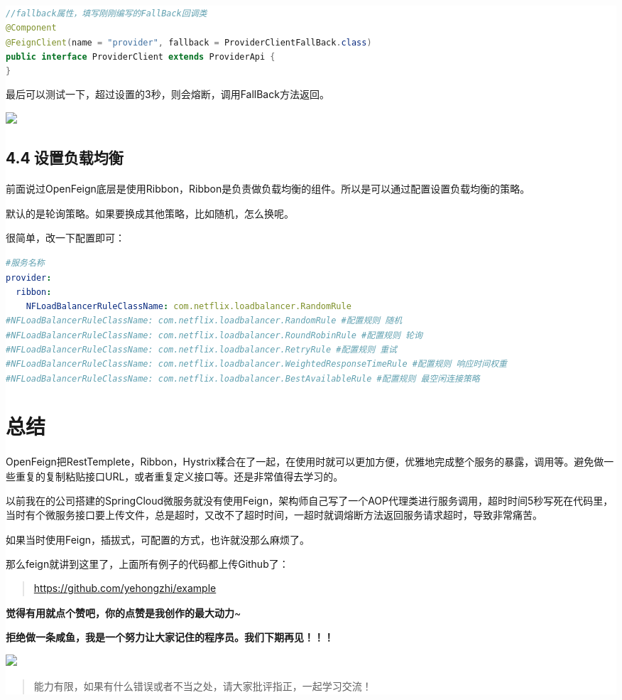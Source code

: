 ```java
//fallback属性，填写刚刚编写的FallBack回调类
@Component
@FeignClient(name = "provider", fallback = ProviderClientFallBack.class)
public interface ProviderClient extends ProviderApi {
}
```

最后可以测试一下，超过设置的3秒，则会熔断，调用FallBack方法返回。

![](https://static.lovebilibili.com/fegin_8.png)

## 4.4 设置负载均衡

前面说过OpenFeign底层是使用Ribbon，Ribbon是负责做负载均衡的组件。所以是可以通过配置设置负载均衡的策略。

默认的是轮询策略。如果要换成其他策略，比如随机，怎么换呢。

很简单，改一下配置即可：

```yaml
#服务名称
provider:
  ribbon:
    NFLoadBalancerRuleClassName: com.netflix.loadbalancer.RandomRule
#NFLoadBalancerRuleClassName: com.netflix.loadbalancer.RandomRule #配置规则 随机
#NFLoadBalancerRuleClassName: com.netflix.loadbalancer.RoundRobinRule #配置规则 轮询
#NFLoadBalancerRuleClassName: com.netflix.loadbalancer.RetryRule #配置规则 重试
#NFLoadBalancerRuleClassName: com.netflix.loadbalancer.WeightedResponseTimeRule #配置规则 响应时间权重
#NFLoadBalancerRuleClassName: com.netflix.loadbalancer.BestAvailableRule #配置规则 最空闲连接策略
```

# 总结

OpenFeign把RestTemplete，Ribbon，Hystrix糅合在了一起，在使用时就可以更加方便，优雅地完成整个服务的暴露，调用等。避免做一些重复的复制粘贴接口URL，或者重复定义接口等。还是非常值得去学习的。

以前我在的公司搭建的SpringCloud微服务就没有使用Feign，架构师自己写了一个AOP代理类进行服务调用，超时时间5秒写死在代码里，当时有个微服务接口要上传文件，总是超时，又改不了超时时间，一超时就调熔断方法返回服务请求超时，导致非常痛苦。

如果当时使用Feign，插拔式，可配置的方式，也许就没那么麻烦了。

那么feign就讲到这里了，上面所有例子的代码都上传Github了：

> https://github.com/yehongzhi/example

**觉得有用就点个赞吧，你的点赞是我创作的最大动力**~

**拒绝做一条咸鱼，我是一个努力让大家记住的程序员。我们下期再见！！！**

![](https://static.lovebilibili.com/dashacha.png)

> 能力有限，如果有什么错误或者不当之处，请大家批评指正，一起学习交流！